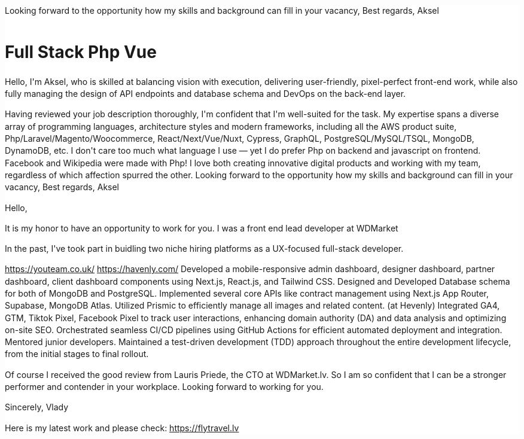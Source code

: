 Looking forward to the opportunity how my skills and background can fill in your vacancy,
Best regards,
Aksel

# Full Stack Php Vue
Hello,
I'm Aksel, who is skilled at balancing vision with execution, delivering user-friendly, pixel-perfect front-end work, while also fully managing the design of API endpoints and database schema and DevOps on the back-end layer.

Having reviewed your job description thoroughly, I'm confident that I'm well-suited for the task. My expertise spans a diverse array of programming languages, architecture styles and modern frameworks, including all the AWS product suite, Php/Laravel/Magento/Woocommerce, React/Next/Vue/Nuxt, Cypress, GraphQL,  PostgreSQL/MySQL/TSQL, MongoDB, DynamoDB, etc.
I don't care too much what language I use — yet I do prefer Php on backend and javascript on frontend.
Facebook and Wikipedia were made with Php!
I love both creating innovative digital products and working with my team, regardless of which affection spurred the other.
Looking forward to the opportunity how my skills and background can fill in your vacancy,
Best regards,
Aksel


Hello,



It is my honor to have an opportunity to work for you.
I was a front end lead developer at WDMarket

In the past, I've took part in buidling two niche hiring platforms as a UX-focused full-stack developer.

https://youteam.co.uk/
https://havenly.com/
Developed a mobile-responsive admin dashboard, designer dashboard, partner dashboard, client dashboard components using Next.js, React.js, and Tailwind CSS.
Designed and Developed Database schema for both of MongoDB and PostgreSQL.
Implemented several core APIs like contract management using Next.js App Router, Supabase, MongoDB Atlas.
Utilized Prismic to efficiently manage all images and related content. (at Hevenly)
Integrated GA4, GTM, Tiktok Pixel, Facebook Pixel to track user interactions, enhancing domain authority (DA) and data analysis and optimizing on-site SEO.
Orchestrated seamless CI/CD pipelines using GitHub Actions for efficient automated deployment and integration.
Mentored junior developers.
Maintained a test-driven development (TDD) approach throughout the entire development lifecycle, from the initial stages to final rollout.

Of course I received the good review from Lauris Priede, the CTO at WDMarket.lv.
So I am so confident that I can be a stronger performer and contender in your workplace.
Looking forward to working for you.


Sincerely,
Vlady


Here is my latest work and please check: https://flytravel.lv